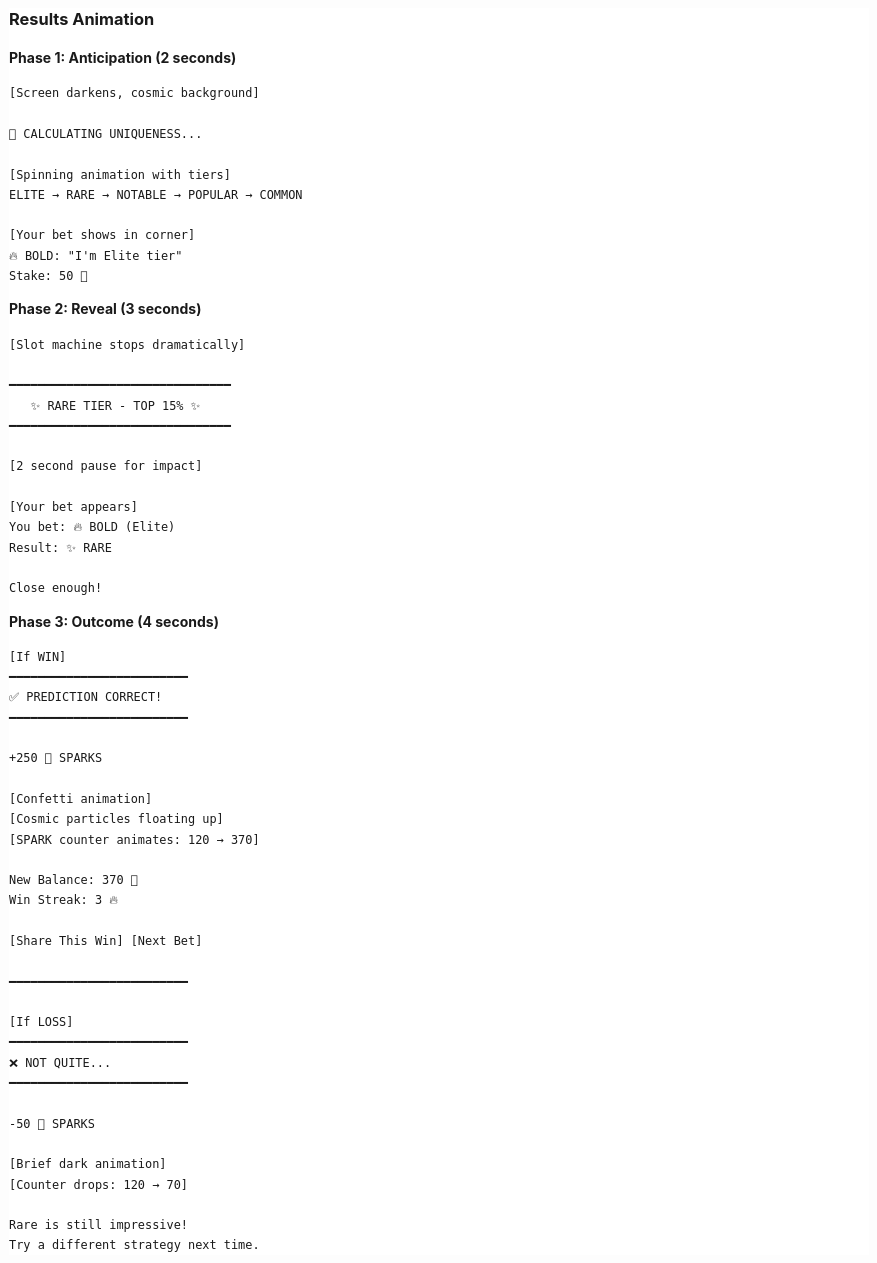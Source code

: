 
### **Results Animation**

**Phase 1: Anticipation (2 seconds)**
```
[Screen darkens, cosmic background]

🎰 CALCULATING UNIQUENESS...

[Spinning animation with tiers]
ELITE → RARE → NOTABLE → POPULAR → COMMON

[Your bet shows in corner]
🔥 BOLD: "I'm Elite tier"
Stake: 50 💎
```

**Phase 2: Reveal (3 seconds)**
```
[Slot machine stops dramatically]

━━━━━━━━━━━━━━━━━━━━━━━━━━━━━━━
   ✨ RARE TIER - TOP 15% ✨
━━━━━━━━━━━━━━━━━━━━━━━━━━━━━━━

[2 second pause for impact]

[Your bet appears]
You bet: 🔥 BOLD (Elite)
Result: ✨ RARE

Close enough!
```

**Phase 3: Outcome (4 seconds)**
```
[If WIN]
━━━━━━━━━━━━━━━━━━━━━━━━━
✅ PREDICTION CORRECT!
━━━━━━━━━━━━━━━━━━━━━━━━━

+250 💎 SPARKS

[Confetti animation]
[Cosmic particles floating up]
[SPARK counter animates: 120 → 370]

New Balance: 370 💎
Win Streak: 3 🔥

[Share This Win] [Next Bet]

━━━━━━━━━━━━━━━━━━━━━━━━━

[If LOSS]
━━━━━━━━━━━━━━━━━━━━━━━━━
❌ NOT QUITE...
━━━━━━━━━━━━━━━━━━━━━━━━━

-50 💎 SPARKS

[Brief dark animation]
[Counter drops: 120 → 70]

Rare is still impressive!
Try a different strategy next time.
```